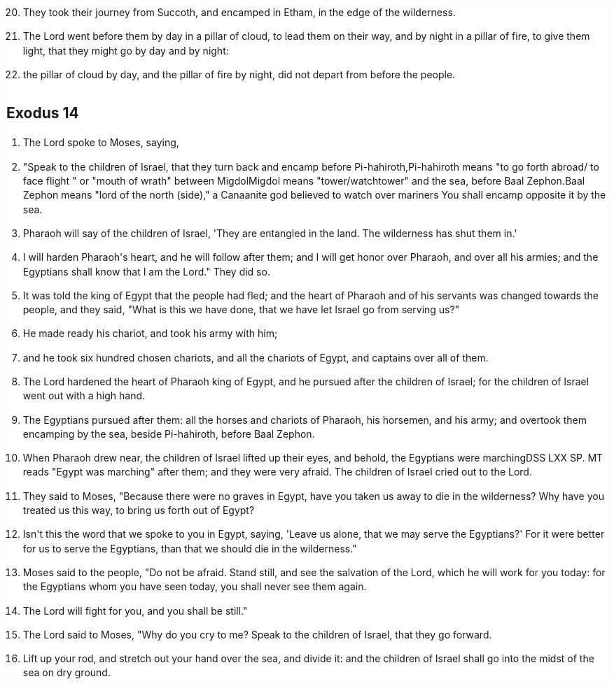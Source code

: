 20. They took their journey from Succoth, and encamped in Etham, in the edge of the wilderness.

21. The Lord went before them by day in a pillar of cloud, to lead them on their way, and by night in a pillar of fire, to give them light, that they might go by day and by night:

22. the pillar of cloud by day, and the pillar of fire by night, did not depart from before the people.  

## Exodus 14

1. The Lord spoke to Moses, saying,

2. "Speak to the children of Israel, that they turn back and encamp before Pi-hahiroth,Pi-hahiroth means "to go forth abroad/ to face flight " or "mouth of wrath" between MigdolMigdol means "tower/watchtower" and the sea, before Baal Zephon.Baal Zephon means "lord of the north (side)," a Canaanite god believed to watch over mariners You shall encamp opposite it by the sea.

3. Pharaoh will say of the children of Israel, 'They are entangled in the land. The wilderness has shut them in.'

4. I will harden Pharaoh's heart, and he will follow after them; and I will get honor over Pharaoh, and over all his armies; and the Egyptians shall know that I am the Lord." They did so. 

5. It was told the king of Egypt that the people had fled; and the heart of Pharaoh and of his servants was changed towards the people, and they said, "What is this we have done, that we have let Israel go from serving us?"

6. He made ready his chariot, and took his army with him;

7. and he took six hundred chosen chariots, and all the chariots of Egypt, and captains over all of them.

8. The Lord hardened the heart of Pharaoh king of Egypt, and he pursued after the children of Israel; for the children of Israel went out with a high hand.

9. The Egyptians pursued after them: all the horses and chariots of Pharaoh, his horsemen, and his army; and overtook them encamping by the sea, beside Pi-hahiroth, before Baal Zephon. 

10. When Pharaoh drew near, the children of Israel lifted up their eyes, and behold, the Egyptians were marchingDSS LXX SP. MT reads "Egypt was marching" after them; and they were very afraid. The children of Israel cried out to the Lord.

11. They said to Moses, "Because there were no graves in Egypt, have you taken us away to die in the wilderness? Why have you treated us this way, to bring us forth out of Egypt?

12. Isn't this the word that we spoke to you in Egypt, saying, 'Leave us alone, that we may serve the Egyptians?' For it were better for us to serve the Egyptians, than that we should die in the wilderness." 

13. Moses said to the people, "Do not be afraid. Stand still, and see the salvation of the Lord, which he will work for you today: for the Egyptians whom you have seen today, you shall never see them again.

14. The Lord will fight for you, and you shall be still." 

15. The Lord said to Moses, "Why do you cry to me? Speak to the children of Israel, that they go forward.

16. Lift up your rod, and stretch out your hand over the sea, and divide it: and the children of Israel shall go into the midst of the sea on dry ground.
